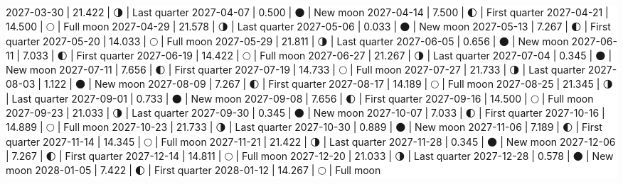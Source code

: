 2027-03-30 | 21.422 | 🌗 | Last quarter
2027-04-07 |  0.500 | 🌑 | New moon
2027-04-14 |  7.500 | 🌓 | First quarter
2027-04-21 | 14.500 | 🌕 | Full moon
2027-04-29 | 21.578 | 🌗 | Last quarter
2027-05-06 |  0.033 | 🌑 | New moon
2027-05-13 |  7.267 | 🌓 | First quarter
2027-05-20 | 14.033 | 🌕 | Full moon
2027-05-29 | 21.811 | 🌗 | Last quarter
2027-06-05 |  0.656 | 🌑 | New moon
2027-06-11 |  7.033 | 🌓 | First quarter
2027-06-19 | 14.422 | 🌕 | Full moon
2027-06-27 | 21.267 | 🌗 | Last quarter
2027-07-04 |  0.345 | 🌑 | New moon
2027-07-11 |  7.656 | 🌓 | First quarter
2027-07-19 | 14.733 | 🌕 | Full moon
2027-07-27 | 21.733 | 🌗 | Last quarter
2027-08-03 |  1.122 | 🌑 | New moon
2027-08-09 |  7.267 | 🌓 | First quarter
2027-08-17 | 14.189 | 🌕 | Full moon
2027-08-25 | 21.345 | 🌗 | Last quarter
2027-09-01 |  0.733 | 🌑 | New moon
2027-09-08 |  7.656 | 🌓 | First quarter
2027-09-16 | 14.500 | 🌕 | Full moon
2027-09-23 | 21.033 | 🌗 | Last quarter
2027-09-30 |  0.345 | 🌑 | New moon
2027-10-07 |  7.033 | 🌓 | First quarter
2027-10-16 | 14.889 | 🌕 | Full moon
2027-10-23 | 21.733 | 🌗 | Last quarter
2027-10-30 |  0.889 | 🌑 | New moon
2027-11-06 |  7.189 | 🌓 | First quarter
2027-11-14 | 14.345 | 🌕 | Full moon
2027-11-21 | 21.422 | 🌗 | Last quarter
2027-11-28 |  0.345 | 🌑 | New moon
2027-12-06 |  7.267 | 🌓 | First quarter
2027-12-14 | 14.811 | 🌕 | Full moon
2027-12-20 | 21.033 | 🌗 | Last quarter
2027-12-28 |  0.578 | 🌑 | New moon
2028-01-05 |  7.422 | 🌓 | First quarter
2028-01-12 | 14.267 | 🌕 | Full moon
